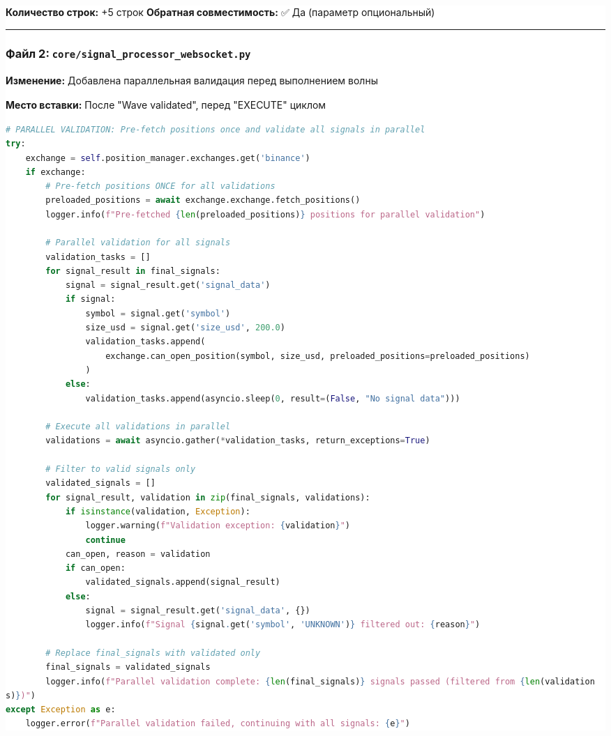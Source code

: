 **Количество строк:** +5 строк
**Обратная совместимость:** ✅ Да (параметр опциональный)

---

### Файл 2: `core/signal_processor_websocket.py`

**Изменение:** Добавлена параллельная валидация перед выполнением волны

**Место вставки:** После "Wave validated", перед "EXECUTE" циклом

```python
# PARALLEL VALIDATION: Pre-fetch positions once and validate all signals in parallel
try:
    exchange = self.position_manager.exchanges.get('binance')
    if exchange:
        # Pre-fetch positions ONCE for all validations
        preloaded_positions = await exchange.exchange.fetch_positions()
        logger.info(f"Pre-fetched {len(preloaded_positions)} positions for parallel validation")

        # Parallel validation for all signals
        validation_tasks = []
        for signal_result in final_signals:
            signal = signal_result.get('signal_data')
            if signal:
                symbol = signal.get('symbol')
                size_usd = signal.get('size_usd', 200.0)
                validation_tasks.append(
                    exchange.can_open_position(symbol, size_usd, preloaded_positions=preloaded_positions)
                )
            else:
                validation_tasks.append(asyncio.sleep(0, result=(False, "No signal data")))

        # Execute all validations in parallel
        validations = await asyncio.gather(*validation_tasks, return_exceptions=True)

        # Filter to valid signals only
        validated_signals = []
        for signal_result, validation in zip(final_signals, validations):
            if isinstance(validation, Exception):
                logger.warning(f"Validation exception: {validation}")
                continue
            can_open, reason = validation
            if can_open:
                validated_signals.append(signal_result)
            else:
                signal = signal_result.get('signal_data', {})
                logger.info(f"Signal {signal.get('symbol', 'UNKNOWN')} filtered out: {reason}")

        # Replace final_signals with validated only
        final_signals = validated_signals
        logger.info(f"Parallel validation complete: {len(final_signals)} signals passed (filtered from {len(validations)})")
except Exception as e:
    logger.error(f"Parallel validation failed, continuing with all signals: {e}")
```
